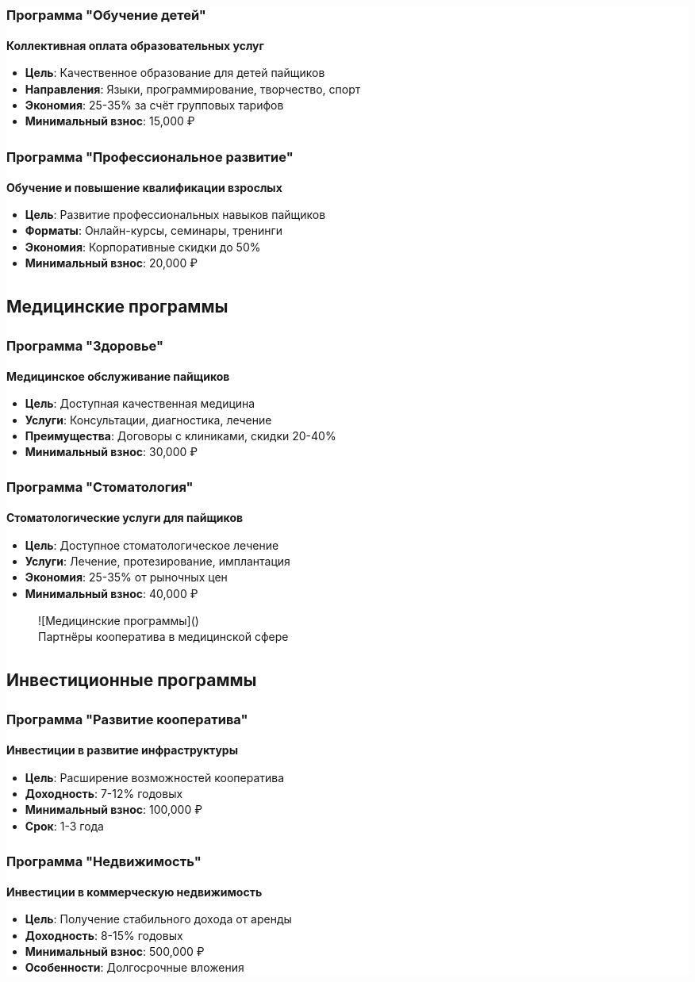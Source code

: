 ### Программа "Обучение детей"
**Коллективная оплата образовательных услуг**
- **Цель**: Качественное образование для детей пайщиков
- **Направления**: Языки, программирование, творчество, спорт
- **Экономия**: 25-35% за счёт групповых тарифов
- **Минимальный взнос**: 15,000 ₽

### Программа "Профессиональное развитие"
**Обучение и повышение квалификации взрослых**
- **Цель**: Развитие профессиональных навыков пайщиков
- **Форматы**: Онлайн-курсы, семинары, тренинги
- **Экономия**: Корпоративные скидки до 50%
- **Минимальный взнос**: 20,000 ₽

## Медицинские программы

### Программа "Здоровье"
**Медицинское обслуживание пайщиков**
- **Цель**: Доступная качественная медицина
- **Услуги**: Консультации, диагностика, лечение
- **Преимущества**: Договоры с клиниками, скидки 20-40%
- **Минимальный взнос**: 30,000 ₽

### Программа "Стоматология"
**Стоматологические услуги для пайщиков**
- **Цель**: Доступное стоматологическое лечение
- **Услуги**: Лечение, протезирование, имплантация
- **Экономия**: 25-35% от рыночных цен
- **Минимальный взнос**: 40,000 ₽

<figure markdown="span">
  ![Медицинские программы]()
  <figcaption>Партнёры кооператива в медицинской сфере</figcaption>
</figure>

## Инвестиционные программы

### Программа "Развитие кооператива"
**Инвестиции в развитие инфраструктуры**
- **Цель**: Расширение возможностей кооператива
- **Доходность**: 7-12% годовых
- **Минимальный взнос**: 100,000 ₽
- **Срок**: 1-3 года

### Программа "Недвижимость"
**Инвестиции в коммерческую недвижимость**
- **Цель**: Получение стабильного дохода от аренды
- **Доходность**: 8-15% годовых
- **Минимальный взнос**: 500,000 ₽
- **Особенности**: Долгосрочные вложения
